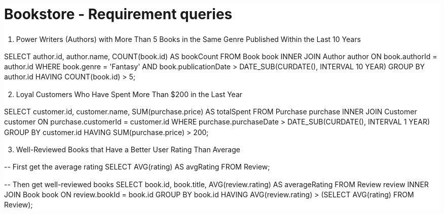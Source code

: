 # Bookstore - Requirement queries
1. Power Writers (Authors) with More Than 5 Books in the Same Genre Published Within the Last 10 Years

SELECT 
    author.id, 
    author.name, 
    COUNT(book.id) AS bookCount
FROM 
    Book book
INNER JOIN 
    Author author ON book.authorId = author.id
WHERE 
    book.genre = 'Fantasy'
    AND book.publicationDate > DATE_SUB(CURDATE(), INTERVAL 10 YEAR)
GROUP BY 
    author.id
HAVING 
    COUNT(book.id) > 5;


2. Loyal Customers Who Have Spent More Than $200 in the Last Year

SELECT 
    customer.id, 
    customer.name, 
    SUM(purchase.price) AS totalSpent
FROM 
    Purchase purchase
INNER JOIN 
    Customer customer ON purchase.customerId = customer.id
WHERE 
    purchase.purchaseDate > DATE_SUB(CURDATE(), INTERVAL 1 YEAR)
GROUP BY 
    customer.id
HAVING 
    SUM(purchase.price) > 200;



3. Well-Reviewed Books that Have a Better User Rating Than Average

-- First get the average rating
SELECT 
    AVG(rating) AS avgRating
FROM 
    Review;

-- Then get well-reviewed books
SELECT 
    book.id, 
    book.title, 
    AVG(review.rating) AS averageRating
FROM 
    Review review
INNER JOIN 
    Book book ON review.bookId = book.id
GROUP BY 
    book.id
HAVING 
    AVG(review.rating) > (SELECT AVG(rating) FROM Review);

